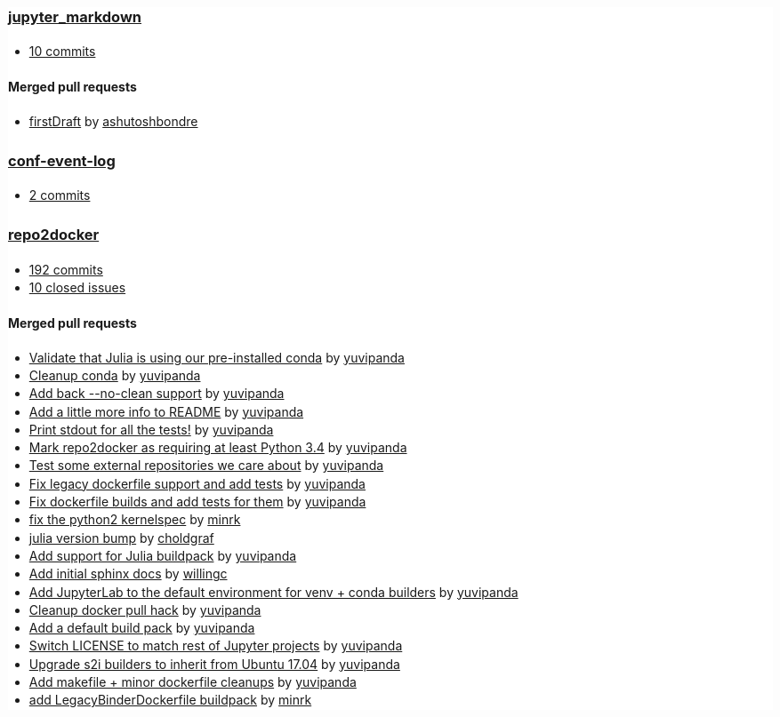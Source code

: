 ### [jupyter_markdown](https://github.com/jupyter/jupyter_markdown)
-  [10 commits](https://github.com/jupyter/jupyter_markdown/compare/master@%7B1483257600%7D...master@%7B1501484400%7D)

#### Merged pull requests
- [firstDraft](https://github.com/jupyter/jupyter_markdown/pull/1) by [ashutoshbondre](https://github.com/ashutoshbondre)

### [conf-event-log](https://github.com/jupyter/conf-event-log)
-  [2 commits](https://github.com/jupyter/conf-event-log/compare/master@%7B1483257600%7D...master@%7B1501484400%7D)

### [repo2docker](https://github.com/jupyter/repo2docker)
-  [192 commits](https://github.com/jupyter/repo2docker/compare/master@%7B1483257600%7D...master@%7B1501484400%7D)
-  [10 closed issues](https://github.com/jupyter/repo2docker/issues?utf8=%E2%9C%93&q=is%3Aissue%20closed%3A2017-01-01..2017-07-31)

#### Merged pull requests
- [Validate that Julia is using our pre-installed conda](https://github.com/jupyter/repo2docker/pull/50) by [yuvipanda](https://github.com/yuvipanda)
- [Cleanup conda](https://github.com/jupyter/repo2docker/pull/49) by [yuvipanda](https://github.com/yuvipanda)
- [Add back --no-clean support](https://github.com/jupyter/repo2docker/pull/48) by [yuvipanda](https://github.com/yuvipanda)
- [Add a little more info to README](https://github.com/jupyter/repo2docker/pull/47) by [yuvipanda](https://github.com/yuvipanda)
- [Print stdout for all the tests!](https://github.com/jupyter/repo2docker/pull/46) by [yuvipanda](https://github.com/yuvipanda)
- [Mark repo2docker as requiring at least Python 3.4](https://github.com/jupyter/repo2docker/pull/45) by [yuvipanda](https://github.com/yuvipanda)
- [Test some external repositories we care about](https://github.com/jupyter/repo2docker/pull/44) by [yuvipanda](https://github.com/yuvipanda)
- [Fix legacy dockerfile support and add tests](https://github.com/jupyter/repo2docker/pull/43) by [yuvipanda](https://github.com/yuvipanda)
- [Fix dockerfile builds and add tests for them](https://github.com/jupyter/repo2docker/pull/42) by [yuvipanda](https://github.com/yuvipanda)
- [fix the python2 kernelspec](https://github.com/jupyter/repo2docker/pull/35) by [minrk](https://github.com/minrk)
- [julia version bump](https://github.com/jupyter/repo2docker/pull/30) by [choldgraf](https://github.com/choldgraf)
- [Add support for Julia buildpack](https://github.com/jupyter/repo2docker/pull/29) by [yuvipanda](https://github.com/yuvipanda)
- [Add initial sphinx docs](https://github.com/jupyter/repo2docker/pull/26) by [willingc](https://github.com/willingc)
- [Add JupyterLab to the default environment for venv + conda builders](https://github.com/jupyter/repo2docker/pull/22) by [yuvipanda](https://github.com/yuvipanda)
- [Cleanup docker pull hack](https://github.com/jupyter/repo2docker/pull/21) by [yuvipanda](https://github.com/yuvipanda)
- [Add a default build pack](https://github.com/jupyter/repo2docker/pull/20) by [yuvipanda](https://github.com/yuvipanda)
- [Switch LICENSE to match rest of Jupyter projects](https://github.com/jupyter/repo2docker/pull/19) by [yuvipanda](https://github.com/yuvipanda)
- [Upgrade s2i builders to inherit from Ubuntu 17.04](https://github.com/jupyter/repo2docker/pull/18) by [yuvipanda](https://github.com/yuvipanda)
- [Add makefile + minor dockerfile cleanups](https://github.com/jupyter/repo2docker/pull/17) by [yuvipanda](https://github.com/yuvipanda)
- [add LegacyBinderDockerfile buildpack](https://github.com/jupyter/repo2docker/pull/16) by [minrk](https://github.com/minrk)